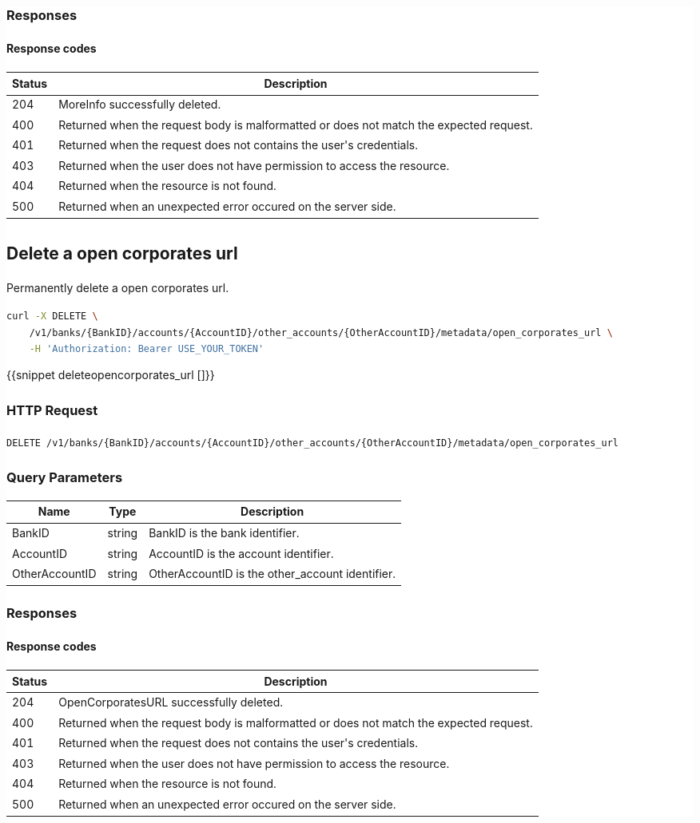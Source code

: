 ### Responses

#### Response codes

| Status | Description                                                                            |
|--------|----------------------------------------------------------------------------------------|
| 204    | MoreInfo successfully deleted.                                                         |
| 400    | Returned when the request body is malformatted or does not match the expected request. |
| 401    | Returned when the request does not contains the user's credentials.                    |
| 403    | Returned when the user does not have permission to access the resource.                |
| 404    | Returned when the resource is not found.                                               |
| 500    | Returned when an unexpected error occured on the server side.                          |

## Delete a open corporates url

Permanently delete a open corporates url.

```sh
curl -X DELETE \
	/v1/banks/{BankID}/accounts/{AccountID}/other_accounts/{OtherAccountID}/metadata/open_corporates_url \
	-H 'Authorization: Bearer USE_YOUR_TOKEN'
```
{{snippet deleteopencorporates_url []}}

### HTTP Request

`DELETE /v1/banks/{BankID}/accounts/{AccountID}/other_accounts/{OtherAccountID}/metadata/open_corporates_url`

### Query Parameters

| Name           | Type   | Description                                     |
|----------------|--------|-------------------------------------------------|
| BankID         | string | BankID is the bank identifier.                  |
| AccountID      | string | AccountID is the account identifier.            |
| OtherAccountID | string | OtherAccountID is the other_account identifier. |

### Responses

#### Response codes

| Status | Description                                                                            |
|--------|----------------------------------------------------------------------------------------|
| 204    | OpenCorporatesURL successfully deleted.                                                |
| 400    | Returned when the request body is malformatted or does not match the expected request. |
| 401    | Returned when the request does not contains the user's credentials.                    |
| 403    | Returned when the user does not have permission to access the resource.                |
| 404    | Returned when the resource is not found.                                               |
| 500    | Returned when an unexpected error occured on the server side.                          |
